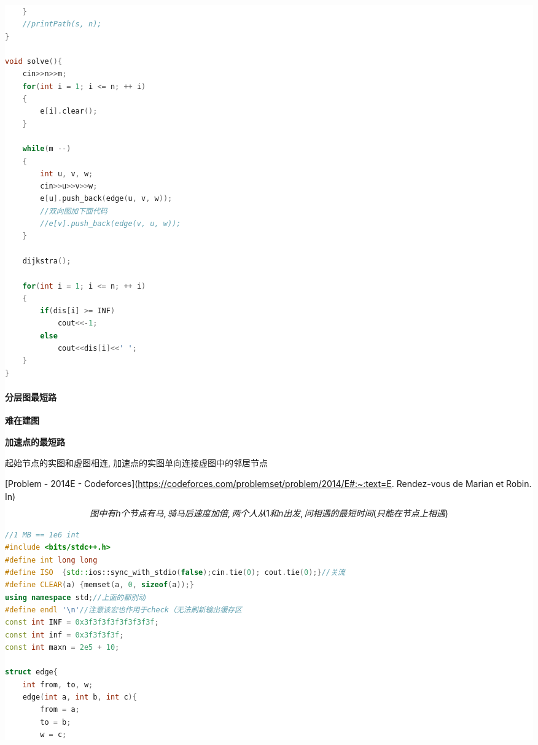 ```c++
    }
    //printPath(s, n);
}

void solve(){
    cin>>n>>m;
    for(int i = 1; i <= n; ++ i)
    {
        e[i].clear();
    }

    while(m --)
    {
        int u, v, w;
        cin>>u>>v>>w;
        e[u].push_back(edge(u, v, w));
        //双向图加下面代码
        //e[v].push_back(edge(v, u, w));
    }

    dijkstra();

    for(int i = 1; i <= n; ++ i)
    {
        if(dis[i] >= INF)
            cout<<-1;
        else
            cout<<dis[i]<<' ';
    }
}
```



#### 分层图最短路

**难在建图**

**加速点的最短路**

起始节点的实图和虚图相连, 加速点的实图单向连接虚图中的邻居节点

[Problem - 2014E - Codeforces](https://codeforces.com/problemset/problem/2014/E#:~:text=E. Rendez-vous de Marian et Robin. In)
$$
图中有 h 个节点有马, 骑马后速度加倍, 两个人从 1 和 n 出发, 问相遇的最短时间(只能在节点上相遇)
$$

```c++
//1 MB == 1e6 int
#include <bits/stdc++.h>
#define int long long
#define ISO  {std::ios::sync_with_stdio(false);cin.tie(0); cout.tie(0);}//关流
#define CLEAR(a) {memset(a, 0, sizeof(a));}
using namespace std;//上面的都别动
#define endl '\n'//注意该宏也作用于check（无法刷新输出缓存区
const int INF = 0x3f3f3f3f3f3f3f3f;
const int inf = 0x3f3f3f3f;
const int maxn = 2e5 + 10;

struct edge{
    int from, to, w;
    edge(int a, int b, int c){
        from = a;
        to = b;
        w = c;
```